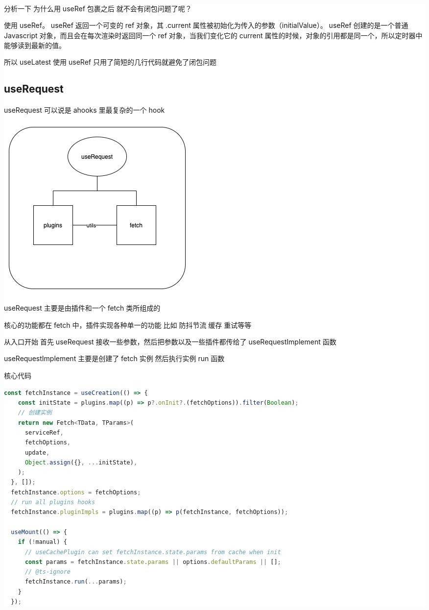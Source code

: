 分析一下 为什么用 useRef 包裹之后 就不会有闭包问题了呢？

使用 useRef。
useRef 返回一个可变的 ref 对象，其 .current 属性被初始化为传入的参数（initialValue）。
useRef 创建的是一个普通 Javascript 对象，而且会在每次渲染时返回同一个 ref 对象，当我们变化它的 current 属性的时候，对象的引用都是同一个，所以定时器中能够读到最新的值。

所以 useLatest 使用 useRef 只用了简短的几行代码就避免了闭包问题

## useRequest

useRequest 可以说是 ahooks 里最复杂的一个 hook

![](img/useRequest.png)

useRequest 主要是由插件和一个 fetch 类所组成的

核心的功能都在 fetch 中，插件实现各种单一的功能 比如 防抖节流 缓存 重试等等

从入口开始 首先 useRequest 接收一些参数，然后把参数以及一些插件都传给了 useRequestImplement 函数

useRequestImplement 主要是创建了 fetch 实例 然后执行实例 run 函数

核心代码

```js
const fetchInstance = useCreation(() => {
    const initState = plugins.map((p) => p?.onInit?.(fetchOptions)).filter(Boolean);
    // 创建实例
    return new Fetch<TData, TParams>(
      serviceRef,
      fetchOptions,
      update,
      Object.assign({}, ...initState),
    );
  }, []);
  fetchInstance.options = fetchOptions;
  // run all plugins hooks
  fetchInstance.pluginImpls = plugins.map((p) => p(fetchInstance, fetchOptions));

  useMount(() => {
    if (!manual) {
      // useCachePlugin can set fetchInstance.state.params from cache when init
      const params = fetchInstance.state.params || options.defaultParams || [];
      // @ts-ignore
      fetchInstance.run(...params);
    }
  });

```